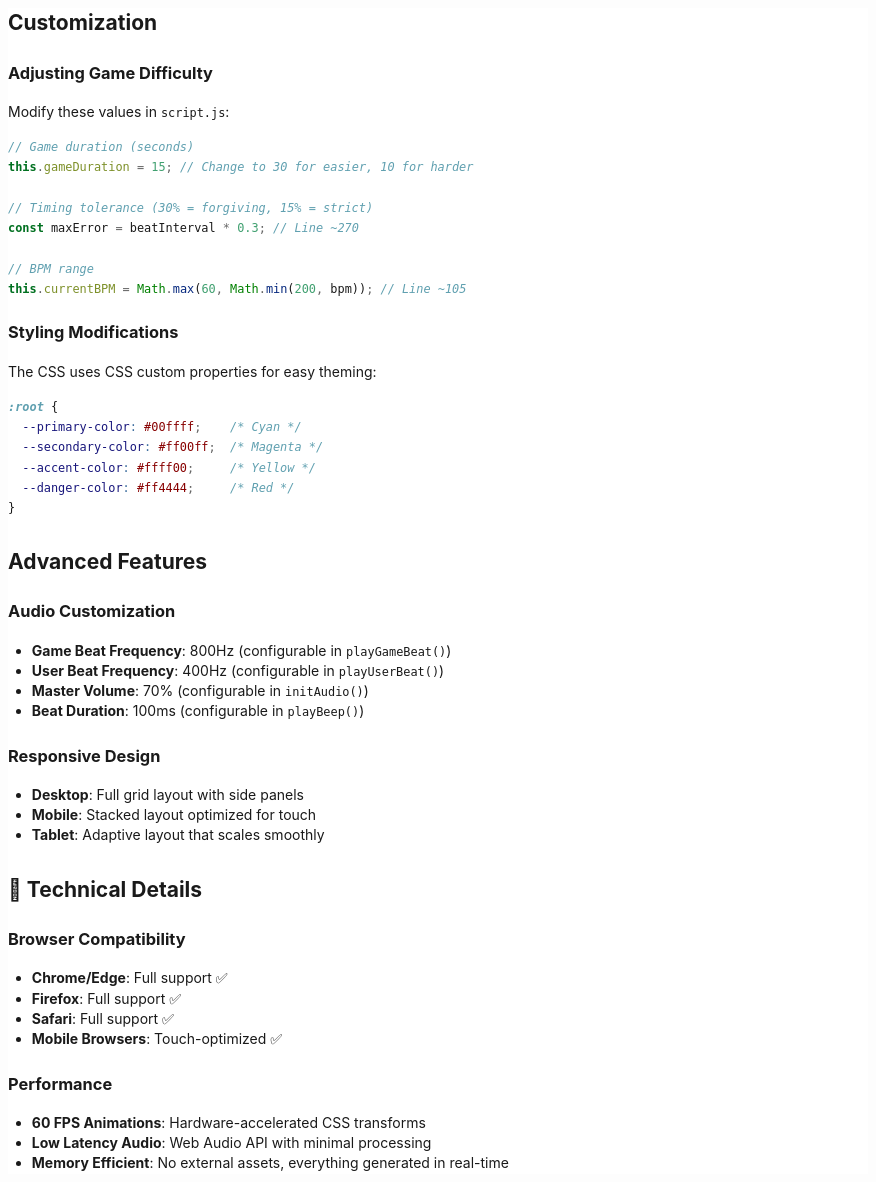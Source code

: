 ## Customization

### Adjusting Game Difficulty
Modify these values in `script.js`:

```javascript
// Game duration (seconds)
this.gameDuration = 15; // Change to 30 for easier, 10 for harder

// Timing tolerance (30% = forgiving, 15% = strict)
const maxError = beatInterval * 0.3; // Line ~270

// BPM range
this.currentBPM = Math.max(60, Math.min(200, bpm)); // Line ~105
```

### Styling Modifications
The CSS uses CSS custom properties for easy theming:

```css
:root {
  --primary-color: #00ffff;    /* Cyan */
  --secondary-color: #ff00ff;  /* Magenta */
  --accent-color: #ffff00;     /* Yellow */
  --danger-color: #ff4444;     /* Red */
}
```

## Advanced Features

### Audio Customization
- **Game Beat Frequency**: 800Hz (configurable in `playGameBeat()`)
- **User Beat Frequency**: 400Hz (configurable in `playUserBeat()`)
- **Master Volume**: 70% (configurable in `initAudio()`)
- **Beat Duration**: 100ms (configurable in `playBeep()`)

### Responsive Design
- **Desktop**: Full grid layout with side panels
- **Mobile**: Stacked layout optimized for touch
- **Tablet**: Adaptive layout that scales smoothly

## 🔧 Technical Details

### Browser Compatibility
- **Chrome/Edge**: Full support ✅
- **Firefox**: Full support ✅
- **Safari**: Full support ✅
- **Mobile Browsers**: Touch-optimized ✅

### Performance
- **60 FPS Animations**: Hardware-accelerated CSS transforms
- **Low Latency Audio**: Web Audio API with minimal processing
- **Memory Efficient**: No external assets, everything generated in real-time
